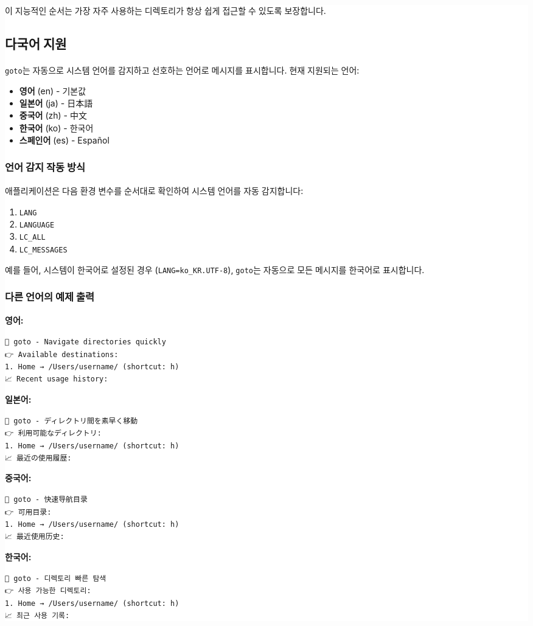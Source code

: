 이 지능적인 순서는 가장 자주 사용하는 디렉토리가 항상 쉽게 접근할 수 있도록 보장합니다.

## 다국어 지원

`goto`는 자동으로 시스템 언어를 감지하고 선호하는 언어로 메시지를 표시합니다. 현재 지원되는 언어:

- **영어** (en) - 기본값
- **일본어** (ja) - 日本語
- **중국어** (zh) - 中文
- **한국어** (ko) - 한국어
- **스페인어** (es) - Español

### 언어 감지 작동 방식

애플리케이션은 다음 환경 변수를 순서대로 확인하여 시스템 언어를 자동 감지합니다:

1. `LANG`
2. `LANGUAGE`
3. `LC_ALL`
4. `LC_MESSAGES`

예를 들어, 시스템이 한국어로 설정된 경우 (`LANG=ko_KR.UTF-8`), `goto`는 자동으로 모든 메시지를 한국어로 표시합니다.

### 다른 언어의 예제 출력

**영어:**

```text
🚀 goto - Navigate directories quickly
👉 Available destinations:
1. Home → /Users/username/ (shortcut: h)
📈 Recent usage history:
```

**일본어:**

```text
🚀 goto - ディレクトリ間を素早く移動
👉 利用可能なディレクトリ:
1. Home → /Users/username/ (shortcut: h)
📈 最近の使用履歴:
```

**중국어:**

```text
🚀 goto - 快速导航目录
👉 可用目录:
1. Home → /Users/username/ (shortcut: h)
📈 最近使用历史:
```

**한국어:**

```text
🚀 goto - 디렉토리 빠른 탐색
👉 사용 가능한 디렉토리:
1. Home → /Users/username/ (shortcut: h)
📈 최근 사용 기록:
```
